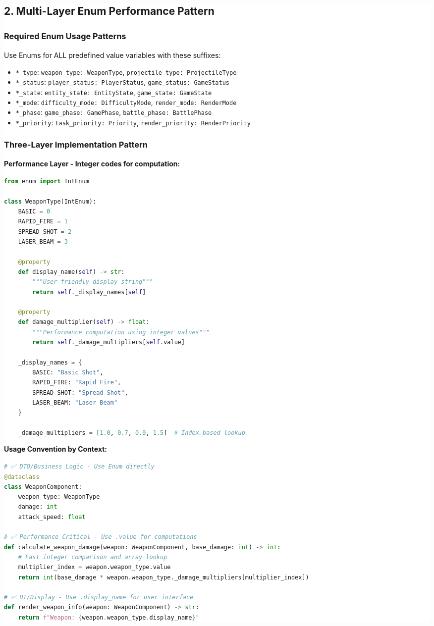 ## 2. Multi-Layer Enum Performance Pattern

### Required Enum Usage Patterns
Use Enums for ALL predefined value variables with these suffixes:
- `*_type`: `weapon_type: WeaponType`, `projectile_type: ProjectileType`
- `*_status`: `player_status: PlayerStatus`, `game_status: GameStatus`  
- `*_state`: `entity_state: EntityState`, `game_state: GameState`
- `*_mode`: `difficulty_mode: DifficultyMode`, `render_mode: RenderMode`
- `*_phase`: `game_phase: GamePhase`, `battle_phase: BattlePhase`
- `*_priority`: `task_priority: Priority`, `render_priority: RenderPriority`

### Three-Layer Implementation Pattern

**Performance Layer - Integer codes for computation:**
```python
from enum import IntEnum

class WeaponType(IntEnum):
    BASIC = 0
    RAPID_FIRE = 1
    SPREAD_SHOT = 2
    LASER_BEAM = 3
    
    @property
    def display_name(self) -> str:
        """User-friendly display string"""
        return self._display_names[self]
    
    @property
    def damage_multiplier(self) -> float:
        """Performance computation using integer values"""
        return self._damage_multipliers[self.value]
    
    _display_names = {
        BASIC: "Basic Shot",
        RAPID_FIRE: "Rapid Fire",
        SPREAD_SHOT: "Spread Shot", 
        LASER_BEAM: "Laser Beam"
    }
    
    _damage_multipliers = [1.0, 0.7, 0.9, 1.5]  # Index-based lookup
```

**Usage Convention by Context:**
```python
# ✅ DTO/Business Logic - Use Enum directly
@dataclass
class WeaponComponent:
    weapon_type: WeaponType
    damage: int
    attack_speed: float

# ✅ Performance Critical - Use .value for computations  
def calculate_weapon_damage(weapon: WeaponComponent, base_damage: int) -> int:
    # Fast integer comparison and array lookup
    multiplier_index = weapon.weapon_type.value
    return int(base_damage * weapon.weapon_type._damage_multipliers[multiplier_index])

# ✅ UI/Display - Use .display_name for user interface
def render_weapon_info(weapon: WeaponComponent) -> str:
    return f"Weapon: {weapon.weapon_type.display_name}"
```
